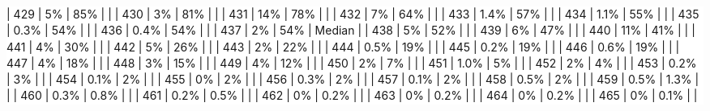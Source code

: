 | 429 | 5% | 85% |  |
| 430 | 3% | 81% |  |
| 431 | 14% | 78% |  |
| 432 | 7% | 64% |  |
| 433 | 1.4% | 57% |  |
| 434 | 1.1% | 55% |  |
| 435 | 0.3% | 54% |  |
| 436 | 0.4% | 54% |  |
| 437 | 2% | 54% | Median |
| 438 | 5% | 52% |  |
| 439 | 6% | 47% |  |
| 440 | 11% | 41% |  |
| 441 | 4% | 30% |  |
| 442 | 5% | 26% |  |
| 443 | 2% | 22% |  |
| 444 | 0.5% | 19% |  |
| 445 | 0.2% | 19% |  |
| 446 | 0.6% | 19% |  |
| 447 | 4% | 18% |  |
| 448 | 3% | 15% |  |
| 449 | 4% | 12% |  |
| 450 | 2% | 7% |  |
| 451 | 1.0% | 5% |  |
| 452 | 2% | 4% |  |
| 453 | 0.2% | 3% |  |
| 454 | 0.1% | 2% |  |
| 455 | 0% | 2% |  |
| 456 | 0.3% | 2% |  |
| 457 | 0.1% | 2% |  |
| 458 | 0.5% | 2% |  |
| 459 | 0.5% | 1.3% |  |
| 460 | 0.3% | 0.8% |  |
| 461 | 0.2% | 0.5% |  |
| 462 | 0% | 0.2% |  |
| 463 | 0% | 0.2% |  |
| 464 | 0% | 0.2% |  |
| 465 | 0% | 0.1% |  |